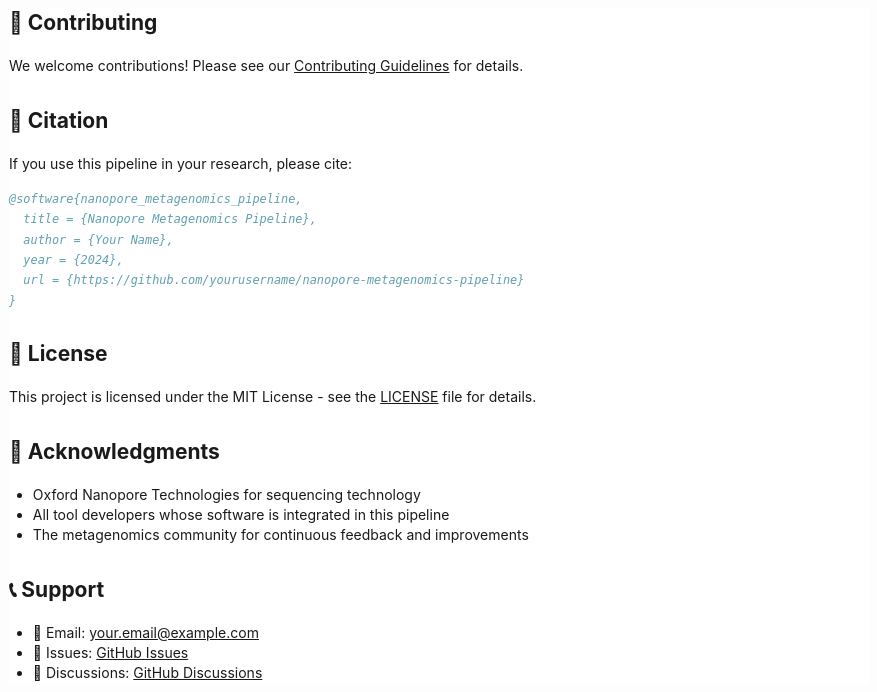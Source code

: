 ## 🤝 Contributing

We welcome contributions! Please see our [Contributing Guidelines](CONTRIBUTING.md) for details.

## 📄 Citation

If you use this pipeline in your research, please cite:

```bibtex
@software{nanopore_metagenomics_pipeline,
  title = {Nanopore Metagenomics Pipeline},
  author = {Your Name},
  year = {2024},
  url = {https://github.com/yourusername/nanopore-metagenomics-pipeline}
}
```

## 📜 License

This project is licensed under the MIT License - see the [LICENSE](LICENSE) file for details.

## 🙏 Acknowledgments

- Oxford Nanopore Technologies for sequencing technology
- All tool developers whose software is integrated in this pipeline
- The metagenomics community for continuous feedback and improvements

## 📞 Support

- 📧 Email: your.email@example.com
- 🐛 Issues: [GitHub Issues](https://github.com/yourusername/nanopore-metagenomics-pipeline/issues)
- 💬 Discussions: [GitHub Discussions](https://github.com/yourusername/nanopore-metagenomics-pipeline/discussions)
